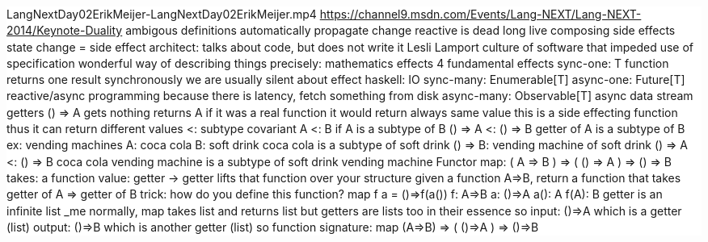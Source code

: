   LangNextDay02ErikMeijer-LangNextDay02ErikMeijer.mp4
    https://channel9.msdn.com/Events/Lang-NEXT/Lang-NEXT-2014/Keynote-Duality
    ambigous definitions
      automatically propagate change
      reactive is dead long live composing side effects
        state change = side effect
      architect: talks about code, but does not write it
    Lesli Lamport
      culture of software that impeded use of specification
      wonderful way of describing things precisely: mathematics
    effects
      4 fundamental effects
        sync-one: T
          function returns one result synchronously
          we are usually silent about effect
          haskell: IO<T>
        sync-many: Enumerable[T]
        async-one: Future[T]
          reactive/async programming
          because there is latency, fetch something from disk
        async-many: Observable[T]
          async data stream
    getters
      () => A
        gets nothing
        returns A
        if it was a real function
          it would return always same value
        this is a side effecting function
          thus it can return different values
      <: subtype
      covariant
        A <: B
          if A is a subtype of B
        () => A <: () => B
          getter of A is a subtype of B
        ex: vending machines
          A: coca cola
          B: soft drink
            coca cola is a subtype of soft drink
          () => B: vending machine of soft drink
          () => A <: () => B
            coca cola vending machine is a subtype of soft drink vending machine
    Functor
      map: ( A => B ) 
        => ( () => A ) => () => B
      takes: a function
      value: getter -> getter
        lifts that function over your structure
      given a function A=>B, return a function that takes getter of A => getter of B
      trick: how do you define this function?
        map f a = ()=>f(a())
          f: A=>B
          a: ()=>A
          a(): A
          f(A): B
        getter is an infinite list
      _me
        normally, map takes list and returns list
        but getters are lists too in their essence
        so input: ()=>A which is a getter (list)
        output: ()=>B which is another getter (list)
        so function signature: 
          map (A=>B) => ( ()=>A ) => ()=>B